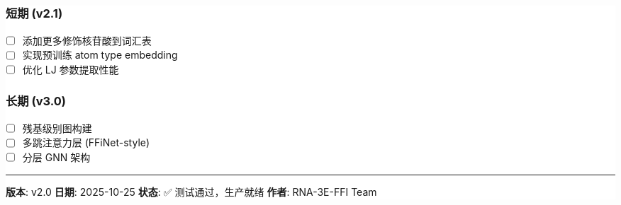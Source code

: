 ### 短期 (v2.1)
- [ ] 添加更多修饰核苷酸到词汇表
- [ ] 实现预训练 atom type embedding
- [ ] 优化 LJ 参数提取性能

### 长期 (v3.0)
- [ ] 残基级别图构建
- [ ] 多跳注意力层 (FFiNet-style)
- [ ] 分层 GNN 架构

---

**版本**: v2.0
**日期**: 2025-10-25
**状态**: ✅ 测试通过，生产就绪
**作者**: RNA-3E-FFI Team
